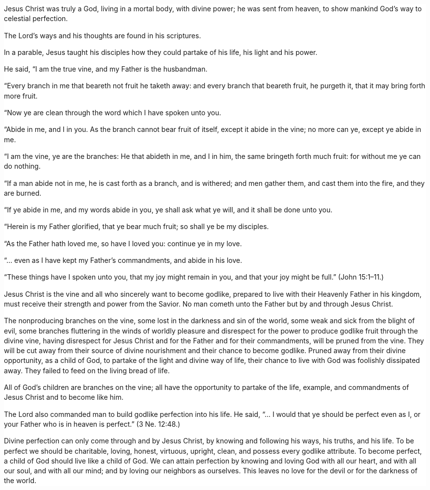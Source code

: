 Jesus Christ was truly a God, living in a mortal body, with divine power; he was sent from heaven, to show mankind God’s way to celestial perfection.

The Lord’s ways and his thoughts are found in his scriptures.

In a parable, Jesus taught his disciples how they could partake of his life, his light and his power.

He said, “I am the true vine, and my Father is the husbandman.

“Every branch in me that beareth not fruit he taketh away: and every branch that beareth fruit, he purgeth it, that it may bring forth more fruit.

“Now ye are clean through the word which I have spoken unto you.

“Abide in me, and I in you. As the branch cannot bear fruit of itself, except it abide in the vine; no more can ye, except ye abide in me.

“I am the vine, ye are the branches: He that abideth in me, and I in him, the same bringeth forth much fruit: for without me ye can do nothing.

“If a man abide not in me, he is cast forth as a branch, and is withered; and men gather them, and cast them into the fire, and they are burned.

“If ye abide in me, and my words abide in you, ye shall ask what ye will, and it shall be done unto you.

“Herein is my Father glorified, that ye bear much fruit; so shall ye be my disciples.

“As the Father hath loved me, so have I loved you: continue ye in my love.

“… even as I have kept my Father’s commandments, and abide in his love.

“These things have I spoken unto you, that my joy might remain in you, and that your joy might be full.” (John 15:1–11.)

Jesus Christ is the vine and all who sincerely want to become godlike, prepared to live with their Heavenly Father in his kingdom, must receive their strength and power from the Savior. No man cometh unto the Father but by and through Jesus Christ.

The nonproducing branches on the vine, some lost in the darkness and sin of the world, some weak and sick from the blight of evil, some branches fluttering in the winds of worldly pleasure and disrespect for the power to produce godlike fruit through the divine vine, having disrespect for Jesus Christ and for the Father and for their commandments, will be pruned from the vine. They will be cut away from their source of divine nourishment and their chance to become godlike. Pruned away from their divine opportunity, as a child of God, to partake of the light and divine way of life, their chance to live with God was foolishly dissipated away. They failed to feed on the living bread of life.

All of God’s children are branches on the vine; all have the opportunity to partake of the life, example, and commandments of Jesus Christ and to become like him.

The Lord also commanded man to build godlike perfection into his life. He said, “… I would that ye should be perfect even as I, or your Father who is in heaven is perfect.” (3 Ne. 12:48.)

Divine perfection can only come through and by Jesus Christ, by knowing and following his ways, his truths, and his life. To be perfect we should be charitable, loving, honest, virtuous, upright, clean, and possess every godlike attribute. To become perfect, a child of God should live like a child of God. We can attain perfection by knowing and loving God with all our heart, and with all our soul, and with all our mind; and by loving our neighbors as ourselves. This leaves no love for the devil or for the darkness of the world.
